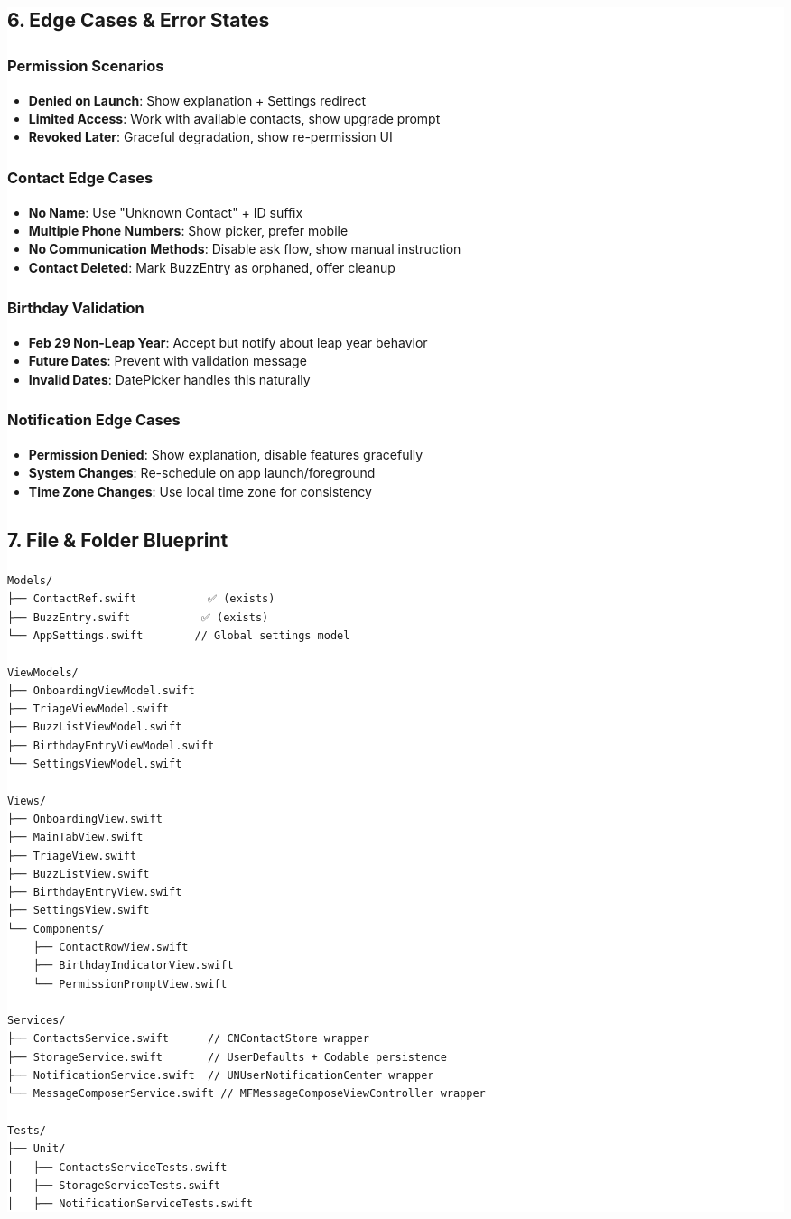 ## 6. Edge Cases & Error States

### Permission Scenarios
- **Denied on Launch**: Show explanation + Settings redirect
- **Limited Access**: Work with available contacts, show upgrade prompt
- **Revoked Later**: Graceful degradation, show re-permission UI

### Contact Edge Cases
- **No Name**: Use "Unknown Contact" + ID suffix
- **Multiple Phone Numbers**: Show picker, prefer mobile
- **No Communication Methods**: Disable ask flow, show manual instruction
- **Contact Deleted**: Mark BuzzEntry as orphaned, offer cleanup

### Birthday Validation
- **Feb 29 Non-Leap Year**: Accept but notify about leap year behavior
- **Future Dates**: Prevent with validation message
- **Invalid Dates**: DatePicker handles this naturally

### Notification Edge Cases
- **Permission Denied**: Show explanation, disable features gracefully
- **System Changes**: Re-schedule on app launch/foreground
- **Time Zone Changes**: Use local time zone for consistency

## 7. File & Folder Blueprint

```
Models/
├── ContactRef.swift           ✅ (exists)
├── BuzzEntry.swift           ✅ (exists)
└── AppSettings.swift        // Global settings model

ViewModels/
├── OnboardingViewModel.swift
├── TriageViewModel.swift
├── BuzzListViewModel.swift
├── BirthdayEntryViewModel.swift
└── SettingsViewModel.swift

Views/
├── OnboardingView.swift
├── MainTabView.swift
├── TriageView.swift
├── BuzzListView.swift
├── BirthdayEntryView.swift
├── SettingsView.swift
└── Components/
    ├── ContactRowView.swift
    ├── BirthdayIndicatorView.swift
    └── PermissionPromptView.swift

Services/
├── ContactsService.swift      // CNContactStore wrapper
├── StorageService.swift       // UserDefaults + Codable persistence
├── NotificationService.swift  // UNUserNotificationCenter wrapper
└── MessageComposerService.swift // MFMessageComposeViewController wrapper

Tests/
├── Unit/
│   ├── ContactsServiceTests.swift
│   ├── StorageServiceTests.swift
│   ├── NotificationServiceTests.swift
```
